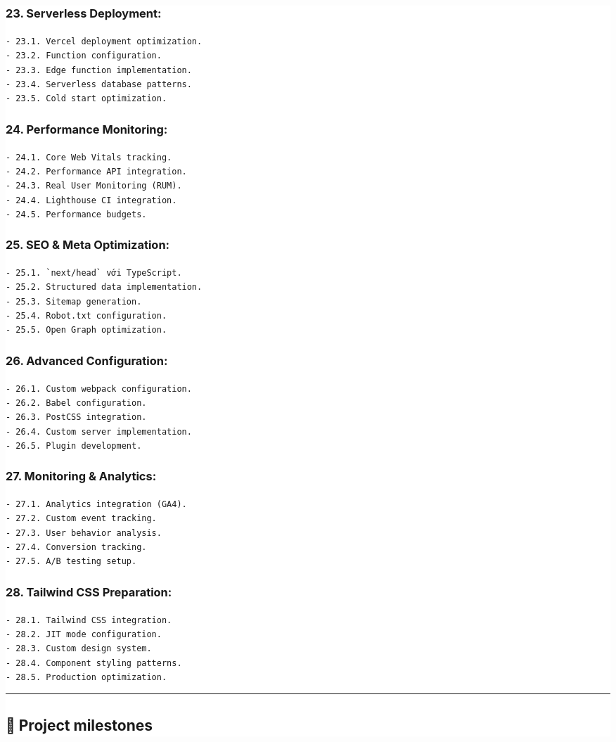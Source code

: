 ### **23. Serverless Deployment:**

    - 23.1. Vercel deployment optimization.
    - 23.2. Function configuration.
    - 23.3. Edge function implementation.
    - 23.4. Serverless database patterns.
    - 23.5. Cold start optimization.

### **24. Performance Monitoring:**

    - 24.1. Core Web Vitals tracking.
    - 24.2. Performance API integration.
    - 24.3. Real User Monitoring (RUM).
    - 24.4. Lighthouse CI integration.
    - 24.5. Performance budgets.

### **25. SEO & Meta Optimization:**

    - 25.1. `next/head` với TypeScript.
    - 25.2. Structured data implementation.
    - 25.3. Sitemap generation.
    - 25.4. Robot.txt configuration.
    - 25.5. Open Graph optimization.

### **26. Advanced Configuration:**

    - 26.1. Custom webpack configuration.
    - 26.2. Babel configuration.
    - 26.3. PostCSS integration.
    - 26.4. Custom server implementation.
    - 26.5. Plugin development.

### **27. Monitoring & Analytics:**

    - 27.1. Analytics integration (GA4).
    - 27.2. Custom event tracking.
    - 27.3. User behavior analysis.
    - 27.4. Conversion tracking.
    - 27.5. A/B testing setup.

### **28. Tailwind CSS Preparation:**

    - 28.1. Tailwind CSS integration.
    - 28.2. JIT mode configuration.
    - 28.3. Custom design system.
    - 28.4. Component styling patterns.
    - 28.5. Production optimization.

---

## 📅 Project milestones
